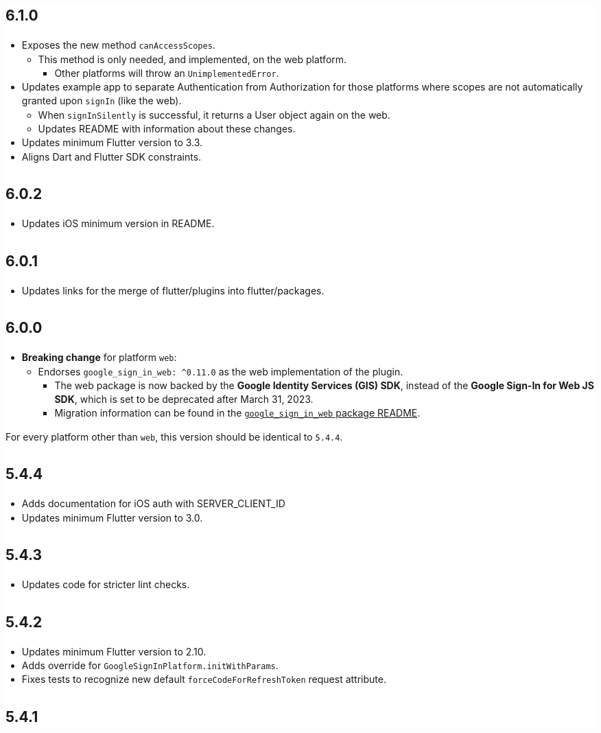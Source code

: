## 6.1.0

* Exposes the new method `canAccessScopes`.
  * This method is only needed, and implemented, on the web platform.
    * Other platforms will throw an `UnimplementedError`.
* Updates example app to separate Authentication from Authorization for those
  platforms where scopes are not automatically granted upon `signIn` (like the web).
  * When `signInSilently` is successful, it returns a User object again on the web.
  * Updates README with information about these changes.
* Updates minimum Flutter version to 3.3.
* Aligns Dart and Flutter SDK constraints.

## 6.0.2

* Updates iOS minimum version in README.

## 6.0.1

* Updates links for the merge of flutter/plugins into flutter/packages.

## 6.0.0

* **Breaking change** for platform `web`:
  * Endorses `google_sign_in_web: ^0.11.0` as the web implementation of the plugin.
    * The web package is now backed by the **Google Identity Services (GIS) SDK**,
    instead of the **Google Sign-In for Web JS SDK**, which is set to be deprecated
    after March 31, 2023.
    * Migration information can be found in the
      [`google_sign_in_web` package README](https://pub.dev/packages/google_sign_in_web).

For every platform other than `web`, this version should be identical to `5.4.4`.

## 5.4.4

* Adds documentation for iOS auth with SERVER_CLIENT_ID
* Updates minimum Flutter version to 3.0.

## 5.4.3

* Updates code for stricter lint checks.

## 5.4.2

* Updates minimum Flutter version to 2.10.
* Adds override for `GoogleSignInPlatform.initWithParams`.
* Fixes tests to recognize new default `forceCodeForRefreshToken` request attribute.

## 5.4.1
